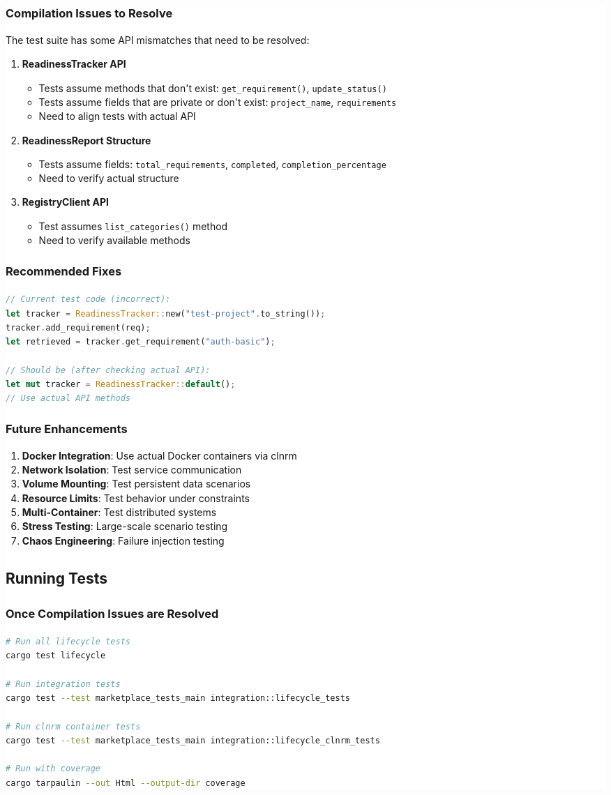 ### Compilation Issues to Resolve

The test suite has some API mismatches that need to be resolved:

1. **ReadinessTracker API**
   - Tests assume methods that don't exist: `get_requirement()`, `update_status()`
   - Tests assume fields that are private or don't exist: `project_name`, `requirements`
   - Need to align tests with actual API

2. **ReadinessReport Structure**
   - Tests assume fields: `total_requirements`, `completed`, `completion_percentage`
   - Need to verify actual structure

3. **RegistryClient API**
   - Test assumes `list_categories()` method
   - Need to verify available methods

### Recommended Fixes

```rust
// Current test code (incorrect):
let tracker = ReadinessTracker::new("test-project".to_string());
tracker.add_requirement(req);
let retrieved = tracker.get_requirement("auth-basic");

// Should be (after checking actual API):
let mut tracker = ReadinessTracker::default();
// Use actual API methods
```

### Future Enhancements

1. **Docker Integration**: Use actual Docker containers via clnrm
2. **Network Isolation**: Test service communication
3. **Volume Mounting**: Test persistent data scenarios
4. **Resource Limits**: Test behavior under constraints
5. **Multi-Container**: Test distributed systems
6. **Stress Testing**: Large-scale scenario testing
7. **Chaos Engineering**: Failure injection testing

## Running Tests

### Once Compilation Issues are Resolved

```bash
# Run all lifecycle tests
cargo test lifecycle

# Run integration tests
cargo test --test marketplace_tests_main integration::lifecycle_tests

# Run clnrm container tests
cargo test --test marketplace_tests_main integration::lifecycle_clnrm_tests

# Run with coverage
cargo tarpaulin --out Html --output-dir coverage
```
